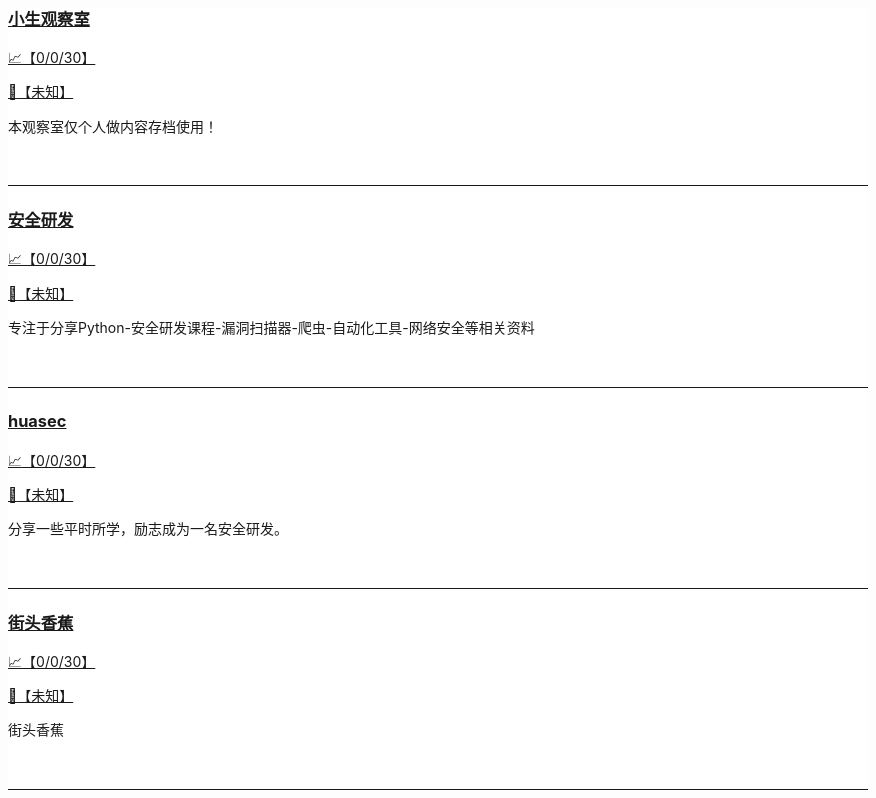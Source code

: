 

### [小生观察室](http://wechat.doonsec.com/wechat_echarts/?biz=MzIxODQ1OTg5NQ==)

[:chart_with_upwards_trend:【0/0/30】](http://wechat.doonsec.com/wechat_echarts/?biz=MzIxODQ1OTg5NQ==)

[:camera_flash:【未知】](http://wechat.doonsec.com&scene=27#wechat_redirect)

本观察室仅个人做内容存档使用！

<img align="top" width="180" src="http://open.weixin.qq.com/qr/code?username=gh_29a59093e5db" alt="" />

---


### [安全研发](http://wechat.doonsec.com/wechat_echarts/?biz=MjM5Nzk3NTIwOA==)

[:chart_with_upwards_trend:【0/0/30】](http://wechat.doonsec.com/wechat_echarts/?biz=MjM5Nzk3NTIwOA==)

[:camera_flash:【未知】](http://wechat.doonsec.com&scene=27#wechat_redirect)

专注于分享Python-安全研发课程-漏洞扫描器-爬虫-自动化工具-网络安全等相关资料

<img align="top" width="180" src="http://open.weixin.qq.com/qr/code?username=gh_a1b9a964503c" alt="" />

---


### [huasec](http://wechat.doonsec.com/wechat_echarts/?biz=MzIyOTY1NDE5Mg==)

[:chart_with_upwards_trend:【0/0/30】](http://wechat.doonsec.com/wechat_echarts/?biz=MzIyOTY1NDE5Mg==)

[:camera_flash:【未知】](http://wechat.doonsec.com&scene=27#wechat_redirect)

分享一些平时所学，励志成为一名安全研发。

<img align="top" width="180" src="http://open.weixin.qq.com/qr/code?username=gh_d9544647f40b" alt="" />

---


### [街头香蕉](http://wechat.doonsec.com/wechat_echarts/?biz=MzIyMDQyNDcyOA==)

[:chart_with_upwards_trend:【0/0/30】](http://wechat.doonsec.com/wechat_echarts/?biz=MzIyMDQyNDcyOA==)

[:camera_flash:【未知】](http://wechat.doonsec.com&scene=27#wechat_redirect)

街头香蕉

<img align="top" width="180" src="http://open.weixin.qq.com/qr/code?username=gh_19b5fbaa9c06" alt="" />

---